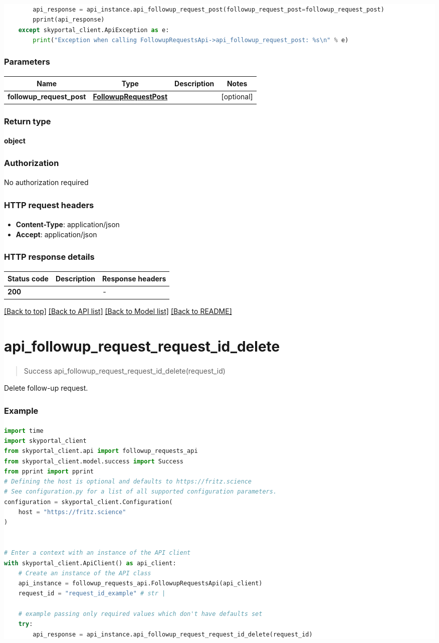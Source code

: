 ```python
        api_response = api_instance.api_followup_request_post(followup_request_post=followup_request_post)
        pprint(api_response)
    except skyportal_client.ApiException as e:
        print("Exception when calling FollowupRequestsApi->api_followup_request_post: %s\n" % e)
```

### Parameters

Name | Type | Description  | Notes
------------- | ------------- | ------------- | -------------
 **followup_request_post** | [**FollowupRequestPost**](FollowupRequestPost.md)|  | [optional]

### Return type

**object**

### Authorization

No authorization required

### HTTP request headers

 - **Content-Type**: application/json
 - **Accept**: application/json

### HTTP response details
| Status code | Description | Response headers |
|-------------|-------------|------------------|
**200** |  |  -  |

[[Back to top]](#) [[Back to API list]](../README.md#documentation-for-api-endpoints) [[Back to Model list]](../README.md#documentation-for-models) [[Back to README]](../README.md)

# **api_followup_request_request_id_delete**
> Success api_followup_request_request_id_delete(request_id)



Delete follow-up request.

### Example

```python
import time
import skyportal_client
from skyportal_client.api import followup_requests_api
from skyportal_client.model.success import Success
from pprint import pprint
# Defining the host is optional and defaults to https://fritz.science
# See configuration.py for a list of all supported configuration parameters.
configuration = skyportal_client.Configuration(
    host = "https://fritz.science"
)


# Enter a context with an instance of the API client
with skyportal_client.ApiClient() as api_client:
    # Create an instance of the API class
    api_instance = followup_requests_api.FollowupRequestsApi(api_client)
    request_id = "request_id_example" # str | 

    # example passing only required values which don't have defaults set
    try:
        api_response = api_instance.api_followup_request_request_id_delete(request_id)
```